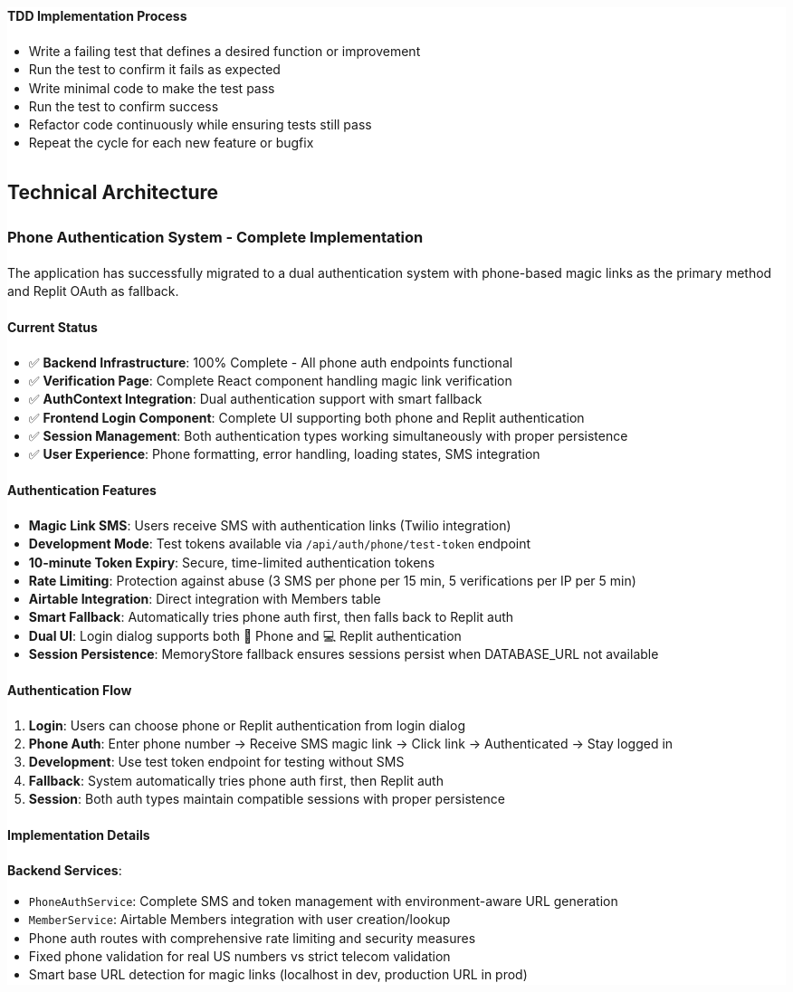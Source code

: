 #### TDD Implementation Process
- Write a failing test that defines a desired function or improvement
- Run the test to confirm it fails as expected
- Write minimal code to make the test pass
- Run the test to confirm success
- Refactor code continuously while ensuring tests still pass
- Repeat the cycle for each new feature or bugfix

## Technical Architecture

### Phone Authentication System - Complete Implementation

The application has successfully migrated to a dual authentication system with phone-based magic links as the primary method and Replit OAuth as fallback.

#### Current Status
- ✅ **Backend Infrastructure**: 100% Complete - All phone auth endpoints functional
- ✅ **Verification Page**: Complete React component handling magic link verification  
- ✅ **AuthContext Integration**: Dual authentication support with smart fallback
- ✅ **Frontend Login Component**: Complete UI supporting both phone and Replit authentication
- ✅ **Session Management**: Both authentication types working simultaneously with proper persistence
- ✅ **User Experience**: Phone formatting, error handling, loading states, SMS integration

#### Authentication Features
- **Magic Link SMS**: Users receive SMS with authentication links (Twilio integration)
- **Development Mode**: Test tokens available via `/api/auth/phone/test-token` endpoint
- **10-minute Token Expiry**: Secure, time-limited authentication tokens
- **Rate Limiting**: Protection against abuse (3 SMS per phone per 15 min, 5 verifications per IP per 5 min)
- **Airtable Integration**: Direct integration with Members table
- **Smart Fallback**: Automatically tries phone auth first, then falls back to Replit auth
- **Dual UI**: Login dialog supports both 📱 Phone and 💻 Replit authentication
- **Session Persistence**: MemoryStore fallback ensures sessions persist when DATABASE_URL not available

#### Authentication Flow
1. **Login**: Users can choose phone or Replit authentication from login dialog
2. **Phone Auth**: Enter phone number → Receive SMS magic link → Click link → Authenticated → Stay logged in
3. **Development**: Use test token endpoint for testing without SMS
4. **Fallback**: System automatically tries phone auth first, then Replit auth
5. **Session**: Both auth types maintain compatible sessions with proper persistence

#### Implementation Details

**Backend Services**:
- `PhoneAuthService`: Complete SMS and token management with environment-aware URL generation
- `MemberService`: Airtable Members integration with user creation/lookup
- Phone auth routes with comprehensive rate limiting and security measures
- Fixed phone validation for real US numbers vs strict telecom validation
- Smart base URL detection for magic links (localhost in dev, production URL in prod)
